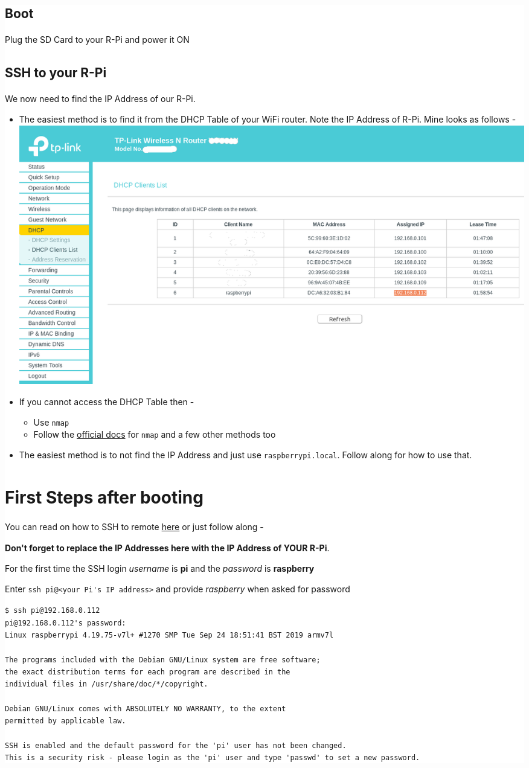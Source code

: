 ## Boot
Plug the SD Card to your R-Pi and power it ON

## SSH to your R-Pi
We now need to find the IP Address of our R-Pi. 
* The easiest method is to find it from the DHCP Table of your WiFi router. Note the IP Address of R-Pi.  Mine looks as follows -
![DHCP Table](images/dhcp-client-list.png)

* If you cannot access the DHCP Table then -
    - Use `nmap`
    - Follow the [official docs](https://www.raspberrypi.org/documentation/remote-access/ip-address.md) for `nmap` and a few other methods too

* The easiest method is to not find the IP Address and just use `raspberrypi.local`. Follow along for how to use that.


# First Steps after booting
You can read on how to SSH to remote [here](https://www.digitalocean.com/community/tutorials/how-to-use-ssh-to-connect-to-a-remote-server-in-ubuntu#basic-syntax) or just follow along -

**Don't forget to replace the IP Addresses here with the IP Address of YOUR R-Pi**.  

For the first time the SSH login *username* is **pi** and the *password* is **raspberry**  

Enter `ssh pi@<your Pi's IP address>` and provide *raspberry* when asked for password
```console
$ ssh pi@192.168.0.112
pi@192.168.0.112's password: 
Linux raspberrypi 4.19.75-v7l+ #1270 SMP Tue Sep 24 18:51:41 BST 2019 armv7l

The programs included with the Debian GNU/Linux system are free software;
the exact distribution terms for each program are described in the
individual files in /usr/share/doc/*/copyright.

Debian GNU/Linux comes with ABSOLUTELY NO WARRANTY, to the extent
permitted by applicable law.

SSH is enabled and the default password for the 'pi' user has not been changed.
This is a security risk - please login as the 'pi' user and type 'passwd' to set a new password.
```